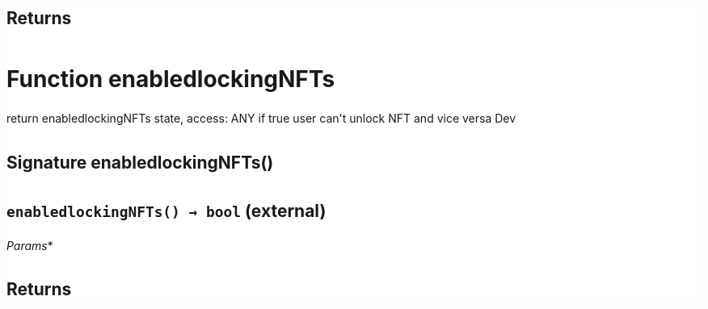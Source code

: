 **Returns**
-----
# Function enabledlockingNFTs
return enabledlockingNFTs state, access: ANY
if true user can't unlock NFT and vice versa
Dev 
## Signature enabledlockingNFTs()
## `enabledlockingNFTs() → bool` (external)
*Params**

**Returns**
-----

